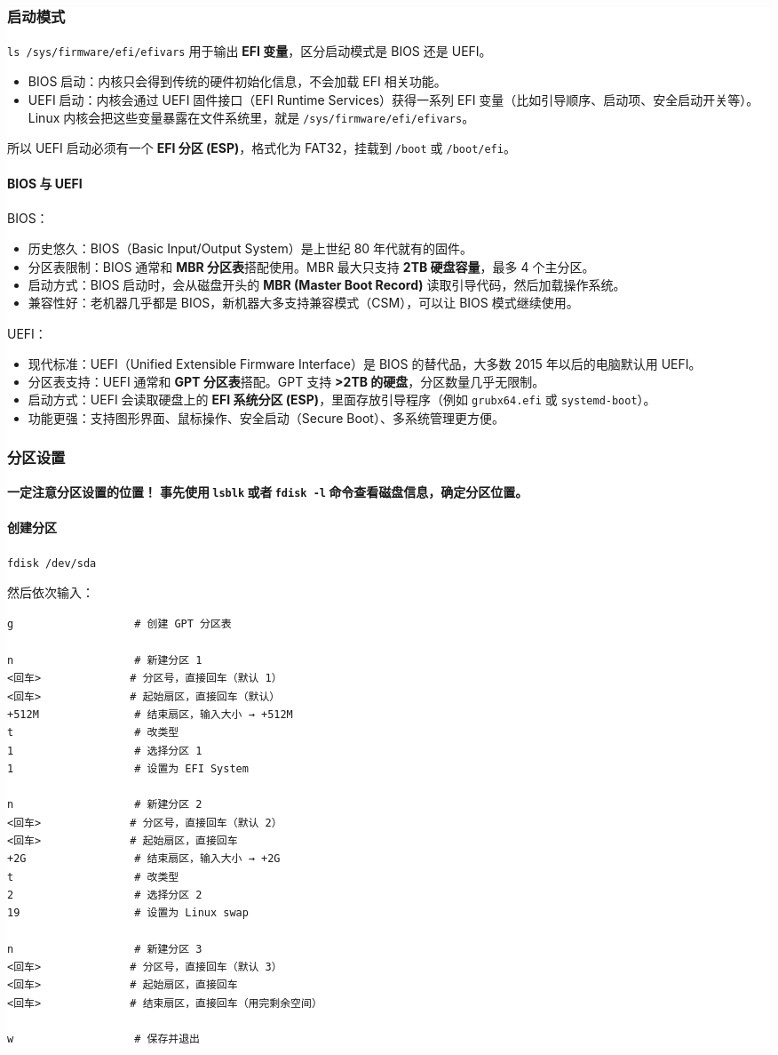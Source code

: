 ### 启动模式

`ls /sys/firmware/efi/efivars` 用于输出 **EFI 变量**，区分启动模式是 BIOS 还是 UEFI。

* BIOS 启动：内核只会得到传统的硬件初始化信息，不会加载 EFI 相关功能。
* UEFI 启动：内核会通过 UEFI 固件接口（EFI Runtime Services）获得一系列 EFI 变量（比如引导顺序、启动项、安全启动开关等）。Linux 内核会把这些变量暴露在文件系统里，就是 `/sys/firmware/efi/efivars`。

所以 UEFI 启动必须有一个 **EFI 分区 (ESP)**，格式化为 FAT32，挂载到 `/boot` 或 `/boot/efi`。

#### BIOS 与 UEFI

BIOS：

* 历史悠久：BIOS（Basic Input/Output System）是上世纪 80 年代就有的固件。
* 分区表限制：BIOS 通常和 **MBR 分区表**搭配使用。MBR 最大只支持 **2TB 硬盘容量**，最多 4 个主分区。
* 启动方式：BIOS 启动时，会从磁盘开头的 **MBR (Master Boot Record)** 读取引导代码，然后加载操作系统。
* 兼容性好：老机器几乎都是 BIOS，新机器大多支持兼容模式（CSM），可以让 BIOS 模式继续使用。

UEFI：

* 现代标准：UEFI（Unified Extensible Firmware Interface）是 BIOS 的替代品，大多数 2015 年以后的电脑默认用 UEFI。
* 分区表支持：UEFI 通常和 **GPT 分区表**搭配。GPT 支持 **>2TB 的硬盘**，分区数量几乎无限制。
* 启动方式：UEFI 会读取硬盘上的 **EFI 系统分区 (ESP)**，里面存放引导程序（例如 `grubx64.efi` 或 `systemd-boot`）。
* 功能更强：支持图形界面、鼠标操作、安全启动（Secure Boot）、多系统管理更方便。

### 分区设置

**一定注意分区设置的位置！**
**事先使用 `lsblk` 或者 `fdisk -l` 命令查看磁盘信息，确定分区位置。**

#### 创建分区

~~~bash
fdisk /dev/sda
~~~

然后依次输入：

~~~
g                   # 创建 GPT 分区表

n                   # 新建分区 1
<回车>              # 分区号，直接回车（默认 1）
<回车>              # 起始扇区，直接回车（默认）
+512M               # 结束扇区，输入大小 → +512M
t                   # 改类型
1                   # 选择分区 1
1                   # 设置为 EFI System

n                   # 新建分区 2
<回车>              # 分区号，直接回车（默认 2）
<回车>              # 起始扇区，直接回车
+2G                 # 结束扇区，输入大小 → +2G
t                   # 改类型
2                   # 选择分区 2
19                  # 设置为 Linux swap

n                   # 新建分区 3
<回车>              # 分区号，直接回车（默认 3）
<回车>              # 起始扇区，直接回车
<回车>              # 结束扇区，直接回车（用完剩余空间）

w                   # 保存并退出
~~~

